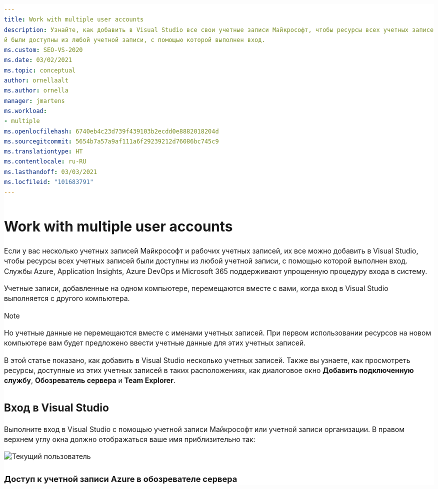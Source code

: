 ```yaml
---
title: Work with multiple user accounts
description: Узнайте, как добавить в Visual Studio все свои учетные записи Майкрософт, чтобы ресурсы всех учетных записей были доступны из любой учетной записи, с помощью которой выполнен вход.
ms.custom: SEO-VS-2020
ms.date: 03/02/2021
ms.topic: conceptual
author: ornellaalt
ms.author: ornella
manager: jmartens
ms.workload:
- multiple
ms.openlocfilehash: 6740eb4c23d739f439103b2ecdd0e8882018204d
ms.sourcegitcommit: 5654b7a57a9af111a6f29239212d76086bc745c9
ms.translationtype: HT
ms.contentlocale: ru-RU
ms.lasthandoff: 03/03/2021
ms.locfileid: "101683791"
---
```

# <a name="work-with-multiple-user-accounts"></a>Work with multiple user accounts

Если у вас несколько учетных записей Майкрософт и рабочих учетных записей, их все можно добавить в Visual Studio, чтобы ресурсы всех учетных записей были доступны из любой учетной записи, с помощью которой выполнен вход. Службы Azure, Application Insights, Azure DevOps и Microsoft 365 поддерживают упрощенную процедуру входа в систему.

Учетные записи, добавленные на одном компьютере, перемещаются вместе с вами, когда вход в Visual Studio выполняется с другого компьютера.

> [!NOTE]
> Но учетные данные не перемещаются вместе с именами учетных записей. При первом использовании ресурсов на новом компьютере вам будет предложено ввести учетные данные для этих учетных записей.

В этой статье показано, как добавить в Visual Studio несколько учетных записей. Также вы узнаете, как просмотреть ресурсы, доступные из этих учетных записей в таких расположениях, как диалоговое окно **Добавить подключенную службу**, **Обозреватель сервера** и **Team Explorer**.

## <a name="sign-in-to-visual-studio"></a>Вход в Visual Studio

Выполните вход в Visual Studio с помощью учетной записи Майкрософт или учетной записи организации. В правом верхнем углу окна должно отображаться ваше имя приблизительно так:

![Текущий пользователь](../ide/media/vs2015_username.png)

### <a name="access-your-azure-account-in-server-explorer"></a>Доступ к учетной записи Azure в обозревателе сервера
